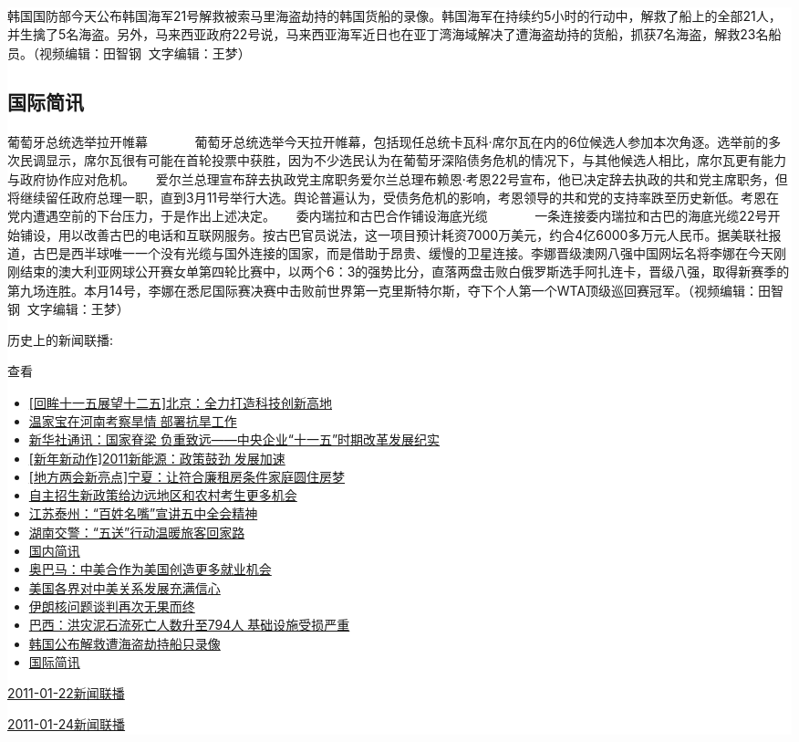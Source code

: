 
韩国国防部今天公布韩国海军21号解救被索马里海盗劫持的韩国货船的录像。韩国海军在持续约5小时的行动中，解救了船上的全部21人，并生擒了5名海盗。另外，马来西亚政府22号说，马来西亚海军近日也在亚丁湾海域解决了遭海盗劫持的货船，抓获7名海盗，解救23名船员。（视频编辑：田智钢  文字编辑：王梦）


## 国际简讯


葡萄牙总统选举拉开帷幕　　      葡萄牙总统选举今天拉开帷幕，包括现任总统卡瓦科·席尔瓦在内的6位候选人参加本次角逐。选举前的多次民调显示，席尔瓦很有可能在首轮投票中获胜，因为不少选民认为在葡萄牙深陷债务危机的情况下，与其他候选人相比，席尔瓦更有能力与政府协作应对危机。　    爱尔兰总理宣布辞去执政党主席职务爱尔兰总理布赖恩·考恩22号宣布，他已决定辞去执政的共和党主席职务，但将继续留任政府总理一职，直到3月11号举行大选。舆论普遍认为，受债务危机的影响，考恩领导的共和党的支持率跌至历史新低。考恩在党内遭遇空前的下台压力，于是作出上述决定。　    委内瑞拉和古巴合作铺设海底光缆　　      一条连接委内瑞拉和古巴的海底光缆22号开始铺设，用以改善古巴的电话和互联网服务。按古巴官员说法，这一项目预计耗资7000万美元，约合4亿6000多万元人民币。据美联社报道，古巴是西半球唯一一个没有光缆与国外连接的国家，而是借助于昂贵、缓慢的卫星连接。李娜晋级澳网八强中国网坛名将李娜在今天刚刚结束的澳大利亚网球公开赛女单第四轮比赛中，以两个6：3的强势比分，直落两盘击败白俄罗斯选手阿扎连卡，晋级八强，取得新赛季的第九场连胜。本月14号，李娜在悉尼国际赛决赛中击败前世界第一克里斯特尔斯，夺下个人第一个WTA顶级巡回赛冠军。（视频编辑：田智钢  文字编辑：王梦）






历史上的新闻联播:

 查看
 

* [[回眸十一五展望十二五]北京：全力打造科技创新高地](#回眸十一五展望十二五-北京：全力打造科技创新高地)
* [温家宝在河南考察旱情 部署抗旱工作](#温家宝在河南考察旱情-部署抗旱工作)
* [新华社通讯：国家脊梁 负重致远——中央企业“十一五”时期改革发展纪实](#新华社通讯：国家脊梁-负重致远——中央企业“十一五”时期改革发展纪实)
* [[新年新动作]2011新能源：政策鼓劲 发展加速](#新年新动作-2011新能源：政策鼓劲-发展加速)
* [[地方两会新亮点]宁夏：让符合廉租房条件家庭圆住房梦](#地方两会新亮点-宁夏：让符合廉租房条件家庭圆住房梦)
* [自主招生新政策给边远地区和农村考生更多机会](#自主招生新政策给边远地区和农村考生更多机会)
* [江苏泰州：“百姓名嘴”宣讲五中全会精神](#江苏泰州：“百姓名嘴”宣讲五中全会精神)
* [湖南交警：“五送”行动温暖旅客回家路](#湖南交警：“五送”行动温暖旅客回家路)
* [国内简讯](#国内简讯)
* [奥巴马：中美合作为美国创造更多就业机会](#奥巴马：中美合作为美国创造更多就业机会)
* [美国各界对中美关系发展充满信心](#美国各界对中美关系发展充满信心)
* [伊朗核问题谈判再次无果而终](#伊朗核问题谈判再次无果而终)
* [巴西：洪灾泥石流死亡人数升至794人 基础设施受损严重](#巴西：洪灾泥石流死亡人数升至794人-基础设施受损严重)
* [韩国公布解救遭海盗劫持船只录像](#韩国公布解救遭海盗劫持船只录像)
* [国际简讯](#国际简讯)






[2011-01-22新闻联播](/xinwenlianbo/20110122)


[2011-01-24新闻联播](/xinwenlianbo/20110124)



